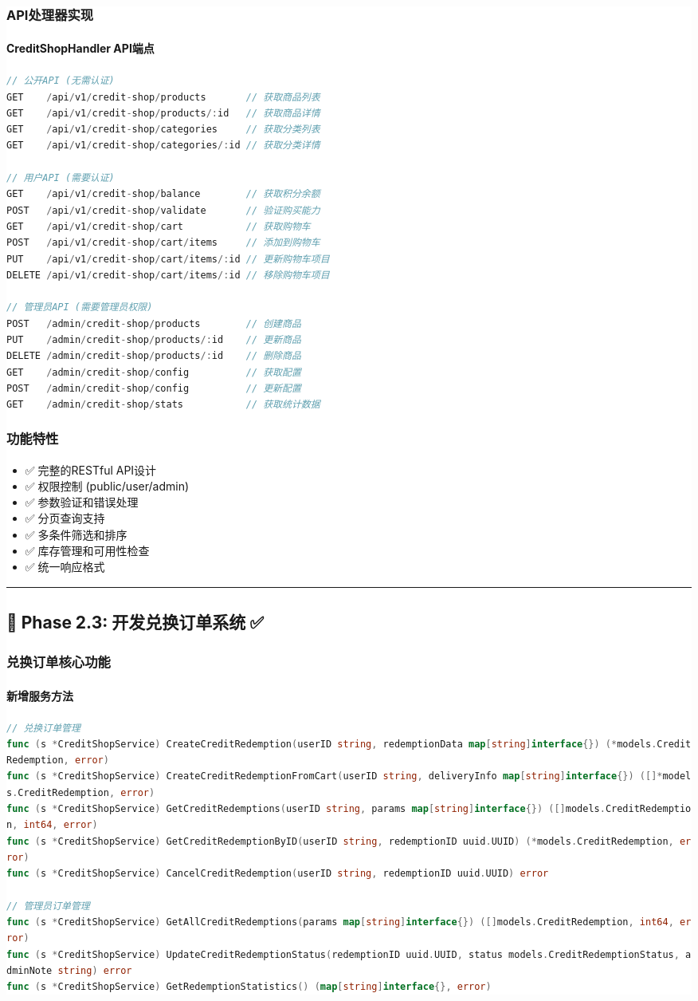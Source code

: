 ### API处理器实现

#### CreditShopHandler API端点
```go
// 公开API (无需认证)
GET    /api/v1/credit-shop/products       // 获取商品列表
GET    /api/v1/credit-shop/products/:id   // 获取商品详情
GET    /api/v1/credit-shop/categories     // 获取分类列表
GET    /api/v1/credit-shop/categories/:id // 获取分类详情

// 用户API (需要认证)
GET    /api/v1/credit-shop/balance        // 获取积分余额
POST   /api/v1/credit-shop/validate       // 验证购买能力
GET    /api/v1/credit-shop/cart           // 获取购物车
POST   /api/v1/credit-shop/cart/items     // 添加到购物车
PUT    /api/v1/credit-shop/cart/items/:id // 更新购物车项目
DELETE /api/v1/credit-shop/cart/items/:id // 移除购物车项目

// 管理员API (需要管理员权限)
POST   /admin/credit-shop/products        // 创建商品
PUT    /admin/credit-shop/products/:id    // 更新商品
DELETE /admin/credit-shop/products/:id    // 删除商品
GET    /admin/credit-shop/config          // 获取配置
POST   /admin/credit-shop/config          // 更新配置
GET    /admin/credit-shop/stats           // 获取统计数据
```

### 功能特性
- ✅ 完整的RESTful API设计
- ✅ 权限控制 (public/user/admin)
- ✅ 参数验证和错误处理
- ✅ 分页查询支持
- ✅ 多条件筛选和排序
- ✅ 库存管理和可用性检查
- ✅ 统一响应格式

---

## 🛒 Phase 2.3: 开发兑换订单系统 ✅

### 兑换订单核心功能

#### 新增服务方法
```go
// 兑换订单管理
func (s *CreditShopService) CreateCreditRedemption(userID string, redemptionData map[string]interface{}) (*models.CreditRedemption, error)
func (s *CreditShopService) CreateCreditRedemptionFromCart(userID string, deliveryInfo map[string]interface{}) ([]*models.CreditRedemption, error)
func (s *CreditShopService) GetCreditRedemptions(userID string, params map[string]interface{}) ([]models.CreditRedemption, int64, error)
func (s *CreditShopService) GetCreditRedemptionByID(userID string, redemptionID uuid.UUID) (*models.CreditRedemption, error)
func (s *CreditShopService) CancelCreditRedemption(userID string, redemptionID uuid.UUID) error

// 管理员订单管理
func (s *CreditShopService) GetAllCreditRedemptions(params map[string]interface{}) ([]models.CreditRedemption, int64, error)
func (s *CreditShopService) UpdateCreditRedemptionStatus(redemptionID uuid.UUID, status models.CreditRedemptionStatus, adminNote string) error
func (s *CreditShopService) GetRedemptionStatistics() (map[string]interface{}, error)
```
